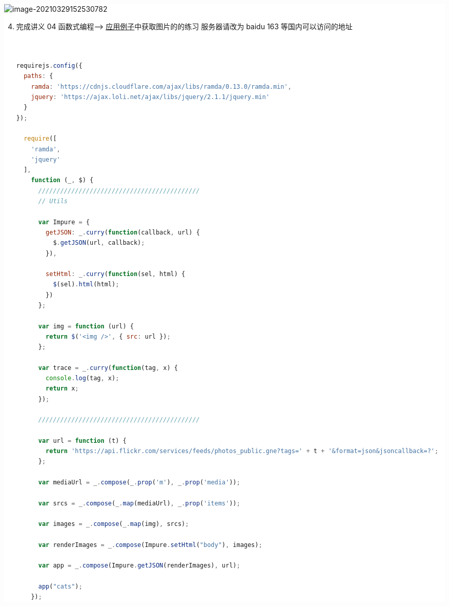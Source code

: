 ![image-20210329152530782](\img\4.png)


4. 完成讲义 04 函数式编程--> [应用例子](http://sigcc.gitee.io/xplatform/#/04/044.function.demo)中获取图片的的练习
   服务器请改为 baidu 163 等国内可以访问的地址

   ```js
   
     
   requirejs.config({
     paths: {
       ramda: 'https://cdnjs.cloudflare.com/ajax/libs/ramda/0.13.0/ramda.min',
       jquery: 'https://ajax.loli.net/ajax/libs/jquery/2.1.1/jquery.min'
     }
   });
   
     require([
       'ramda',
       'jquery'
     ],
       function (_, $) {
         ////////////////////////////////////////////
         // Utils
     
         var Impure = {
           getJSON: _.curry(function(callback, url) {
             $.getJSON(url, callback);
           }),
     
           setHtml: _.curry(function(sel, html) {
             $(sel).html(html);
           })
         };
     
         var img = function (url) {
           return $('<img />', { src: url });
         };
     
         var trace = _.curry(function(tag, x) {
           console.log(tag, x);
           return x;
         });
     
         ////////////////////////////////////////////
     
         var url = function (t) {
           return 'https://api.flickr.com/services/feeds/photos_public.gne?tags=' + t + '&format=json&jsoncallback=?';
         };
     
         var mediaUrl = _.compose(_.prop('m'), _.prop('media'));
     
         var srcs = _.compose(_.map(mediaUrl), _.prop('items'));
     
         var images = _.compose(_.map(img), srcs);
     
         var renderImages = _.compose(Impure.setHtml("body"), images);
     
         var app = _.compose(Impure.getJSON(renderImages), url);
     
         app("cats");
       });
   ```
